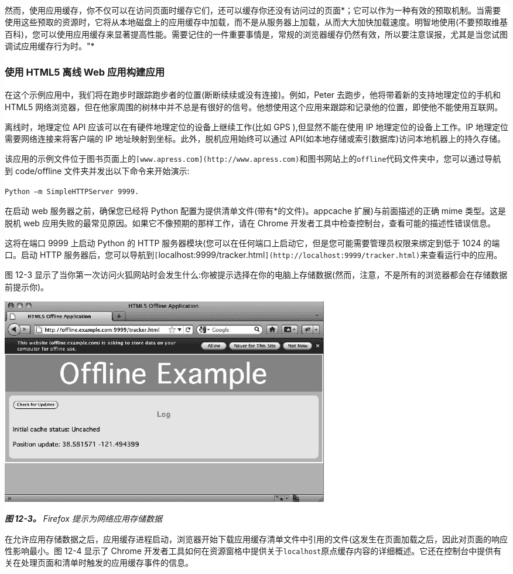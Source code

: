 然而，使用应用缓存，你不仅可以在访问页面时缓存它们，还可以缓存你还没有访问过的页面*；它可以作为一种有效的预取机制。当需要使用这些预取的资源时，它将从本地磁盘上的应用缓存中加载，而不是从服务器上加载，从而大大加快加载速度。明智地使用(不要预取维基百科)，您可以使用应用缓存来显著提高性能。需要记住的一件重要事情是，常规的浏览器缓存仍然有效，所以要注意误报，尤其是当您试图调试应用缓存行为时。"*

### 使用 HTML5 离线 Web 应用构建应用

在这个示例应用中，我们将在跑步时跟踪跑步者的位置(断断续续或没有连接)。例如，Peter 去跑步，他将带着新的支持地理定位的手机和 HTML5 网络浏览器，但在他家周围的树林中并不总是有很好的信号。他想使用这个应用来跟踪和记录他的位置，即使他不能使用互联网。

离线时，地理定位 API 应该可以在有硬件地理定位的设备上继续工作(比如 GPS ),但显然不能在使用 IP 地理定位的设备上工作。IP 地理定位需要网络连接来将客户端的 IP 地址映射到坐标。此外，脱机应用始终可以通过 API(如本地存储或索引数据库)访问本地机器上的持久存储。

该应用的示例文件位于图书页面上的`[www.apress.com](http://www.apress.com)`和图书网站上的`offline`代码文件夹中，您可以通过导航到 code/offline 文件夹并发出以下命令来开始演示:

`Python –m SimpleHTTPServer 9999.`

在启动 web 服务器之前，确保您已经将 Python 配置为提供清单文件(带有*的文件)。appcache 扩展)与前面描述的正确 mime 类型。这是脱机 web 应用失败的最常见原因。如果它不像预期的那样工作，请在 Chrome 开发者工具中检查控制台，查看可能的描述性错误信息。

这将在端口 9999 上启动 Python 的 HTTP 服务器模块(您可以在任何端口上启动它，但是您可能需要管理员权限来绑定到低于 1024 的端口。启动 HTTP 服务器后，您可以导航到`[`localhost:9999/tracker.html`](http://localhost:9999/tracker.html)`来查看运行中的应用。

图 12-3 显示了当你第一次访问火狐网站时会发生什么:你被提示选择在你的电脑上存储数据(然而，注意，不是所有的浏览器都会在存储数据前提示你)。

![Image](img/1203.jpg)

***图 12-3。** Firefox 提示为网络应用存储数据*

在允许应用存储数据之后，应用缓存进程启动，浏览器开始下载应用缓存清单文件中引用的文件(这发生在页面加载之后，因此对页面的响应性影响最小。图 12-4 显示了 Chrome 开发者工具如何在资源窗格中提供关于`localhost`原点缓存内容的详细概述。它还在控制台中提供有关在处理页面和清单时触发的应用缓存事件的信息。

